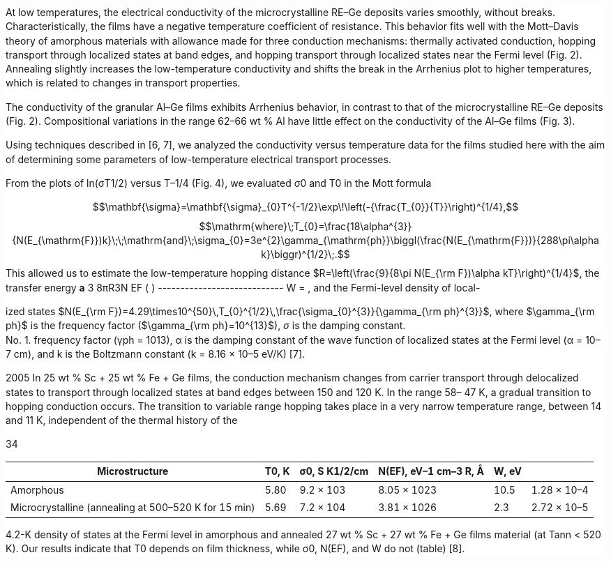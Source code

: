 At low temperatures, the electrical conductivity of the microcrystalline RE–Ge deposits varies smoothly, without breaks. Characteristically, the films have a negative temperature coefficient of resistance. This behavior fits well with the Mott–Davis theory of amorphous materials with allowance made for three conduction mechanisms: thermally activated conduction, hopping transport through localized states at band edges, and hopping transport through localized states near the Fermi level (Fig. 2). Annealing slightly increases the low-temperature conductivity and shifts the break in the Arrhenius plot to higher temperatures, which is related to changes in transport properties.

The conductivity of the granular Al–Ge films exhibits Arrhenius behavior, in contrast to that of the microcrystalline RE–Ge deposits (Fig. 2). Compositional variations in the range 62–66 wt % Al have little effect on the conductivity of the Al–Ge films (Fig. 3).



Using techniques described in [6, 7], we analyzed the conductivity versus temperature data for the films studied here with the aim of determining some parameters of low-temperature electrical transport processes.

From the plots of ln(σT1/2) versus T–1/4 (Fig. 4), we evaluated σ0 and T0 in the Mott formula

$$\mathbf{\sigma}=\mathbf{\sigma}_{0}T^{-1/2}\exp\!\left(-{\frac{T_{0}}{T}}\right)^{1/4},$$
$$\mathrm{where}\;T_{0}=\frac{18\alpha^{3}}{N(E_{\mathrm{F}})k}\;\;\mathrm{and}\;\sigma_{0}=3e^{2}\gamma_{\mathrm{ph}}\biggl(\frac{N(E_{\mathrm{F}})}{288\pi\alpha k}\biggr)^{1/2}\;.$$
This allowed us to estimate the low-temperature hopping distance $R=\left(\frac{9}{8\pi N(E_{\rm F})\alpha kT}\right)^{1/4}$, the transfer energy 
$\mathbf{a}$
3
8πR3N EF ( ) ----------------------------
W = , and the Fermi-level density of local-

ized states $N(E_{\rm F})=4.29\times10^{50}\,T_{0}^{1/2}\,\frac{\sigma_{0}^{3}}{\gamma_{\rm ph}^{3}}$, where $\gamma_{\rm ph}$ is the frequency factor ($\gamma_{\rm ph}=10^{13}$), $\sigma$ is the damping constant.  
 $\text{No.}$ 1. 
frequency factor (γph = 1013), α is the damping constant of the wave function of localized states at the Fermi level (α = 10–7 cm), and k is the Boltzmann constant
(k = 8.16 × 10–5 eV/K) [7].

   2005 In 25 wt % Sc + 25 wt % Fe + Ge films, the conduction mechanism changes from carrier transport through delocalized states to transport through localized states at band edges between 150 and 120 K. In the range 58– 47 K, a gradual transition to hopping conduction occurs. The transition to variable range hopping takes place in a very narrow temperature range, between 14 and 11 K, independent of the thermal history of the



34

| Microstructure                                       | T0, K   | σ0, S K1/2/cm   | N(EF), eV–1 cm–3 R, Å   | W, eV   |             |
|------------------------------------------------------|---------|-----------------|-------------------------|---------|-------------|
| Amorphous                                            | 5.80    | 9.2 × 103       | 8.05 × 1023             | 10.5    | 1.28 × 10–4 |
| Microcrystalline (annealing at 500–520 K for 15 min) | 5.69    | 7.2 × 104       | 3.81 × 1026             | 2.3     | 2.72 × 10–5 |

4.2-K density of states at the Fermi level in amorphous and annealed 27 wt % Sc + 27 wt % Fe + Ge films material (at Tann < 520 K). Our results indicate that T0 depends on film thickness, while σ0, N(EF), and W do not (table) [8].
